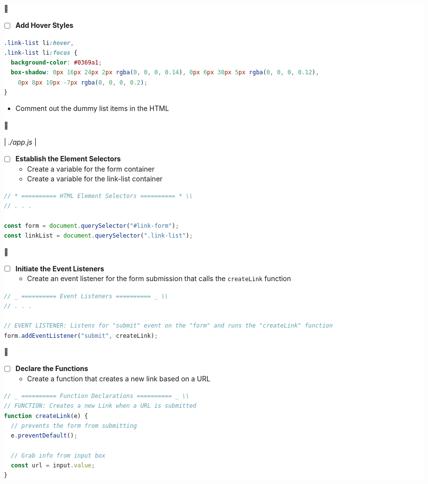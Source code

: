 🔻

- [ ] **Add Hover Styles**

```css
.link-list li:hover,
.link-list li:focus {
  background-color: #0369a1;
  box-shadow: 0px 16px 24px 2px rgba(0, 0, 0, 0.14), 0px 6px 30px 5px rgba(0, 0, 0, 0.12),
    0px 8px 10px -7px rgba(0, 0, 0, 0.2);
}
```

- Comment out the dummy list items in the HTML

🔻

| _./app.js_ |

- [ ] **Establish the Element Selectors**
  - Create a variable for the form container
  - Create a variable for the link-list container

```jsx
// * ========== HTML Element Selectors ========== * \\
// . . .

const form = document.querySelector("#link-form");
const linkList = document.querySelector(".link-list");
```

🔻

- [ ] **Initiate the Event Listeners**
  - Create an event listener for the form submission that calls the `createLink` function

```jsx
// _ ========== Event Listeners ========== _ \\
// . . .

// EVENT LISTENER: Listens for "submit" event on the "form" and runs the "createLink" function
form.addEventListener("submit", createLink);
```

🔻

- [ ] **Declare the Functions**
  - Create a function that creates a new link based on a URL

```jsx
// _ ========== Function Declarations ========== _ \\
// FUNCTION: Creates a new Link when a URL is submitted
function createLink(e) {
  // prevents the form from submitting
  e.preventDefault();

  // Grab info from input box
  const url = input.value;
}
```
